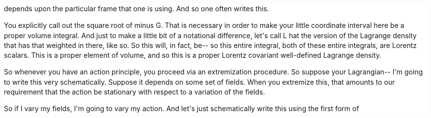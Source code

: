   <span m="468580">depends</span> <span m="469030">upon</span> <span m="469510">the</span>
  <span m="469600">particular</span> <span m="471280">frame</span> <span m="471730">that</span>
  <span m="472000">one</span> <span m="472420">is</span> <span m="472630">using.</span>
  <span m="472990">And</span> <span m="473080">so</span> <span m="473320">one</span>
  <span m="473680">often</span> <span m="474160">writes</span> <span m="474700">this.</span></p><p><span
  m="478610">You</span> <span m="478720">explicitly</span> <span m="479290">call</span>
  <span m="479650">out</span> <span m="479920">the</span> <span m="480070">square</span>
  <span m="480550">root</span> <span m="480850">of</span> <span m="481000">minus</span>
  <span m="481510">G.</span> <span m="482005">That</span> <span m="482500">is</span>
  <span m="482710">necessary</span> <span m="483550">in</span> <span m="483760">order</span>
  <span m="484120">to</span> <span m="484300">make</span> <span m="484630">your</span>
  <span m="484810">little</span> <span m="485110">coordinate</span> <span m="485680">interval</span>
  <span m="486040">here</span> <span m="486580">be</span> <span m="486850">a</span>
  <span m="487000">proper</span> <span m="487720">volume</span> <span m="488170">integral.</span>
  <span m="489950">And</span> <span m="490150">just</span> <span m="490380">to</span>
  <span m="490660">make</span> <span m="490900">a</span> <span m="490930">little</span>
  <span m="491110">bit</span> <span m="491230">of</span> <span m="491320">a</span>
  <span m="491350">notational</span> <span m="491890">difference,</span> <span m="492760">let's</span>
  <span m="492940">call</span> <span m="493270">L</span> <span m="493510">hat</span>
  <span m="494440">the</span> <span m="494740">version</span> <span m="495370">of</span>
  <span m="495430">the</span> <span m="495520">Lagrange</span> <span m="496030">density</span>
  <span m="496930">that</span> <span m="497080">has</span> <span m="497290">that</span>
  <span m="497470">weighted</span> <span m="497830">in</span> <span m="497920">there,</span>
  <span m="498100">like</span> <span m="498310">so.</span> <span m="499210">So</span>
  <span m="499570">this</span> <span m="500140">will,</span> <span m="500660">in</span>
  <span m="500710">fact,</span> <span m="501100">be--</span> <span m="501810">so</span>
  <span m="502020">this</span> <span m="502180">entire</span> <span m="502630">integral,</span>
  <span m="504280">both</span> <span m="504550">of</span> <span m="504610">these</span>
  <span m="504760">entire</span> <span m="505090">integrals,</span> <span m="505540">are</span>
  <span m="505690">Lorentz</span> <span m="506040">scalars.</span> <span m="507340">This</span>
  <span m="507700">is</span> <span m="508120">a</span> <span m="508270">proper</span>
  <span m="508900">element</span> <span m="509320">of</span> <span m="509410">volume,</span>
  <span m="510380">and</span> <span m="510460">so</span> <span m="510700">this</span>
  <span m="511210">is</span> <span m="511660">a</span> <span m="511840">proper</span>
  <span m="512429">Lorentz</span> <span m="513549">covariant</span> <span m="514280">well-defined</span>
  <span m="517809">Lagrange</span> <span m="518350">density.</span></p><p><span m="520650">So</span>
  <span m="520830">whenever</span> <span m="521190">you</span> <span m="521280">have</span>
  <span m="521370">an</span> <span m="521460">action</span> <span m="521760">principle,</span>
  <span m="522510">you</span> <span m="522690">proceed</span> <span m="527360">via</span>
  <span m="527690">an</span> <span m="527870">extremization</span> <span m="528650">procedure.</span>
  <span m="530180">So</span> <span m="530390">suppose</span> <span m="530900">your</span>
  <span m="531020">Lagrangian--</span> <span m="531740">I'm going to</span> <span
  m="531830">write</span> <span m="531980">this</span> <span m="532130">very</span>
  <span m="532340">schematically.</span> <span m="532920">Suppose</span> <span m="533330">it</span>
  <span m="533390">depends</span> <span m="533810">on</span> <span m="533960">some</span>
  <span m="534260">set</span> <span m="534530">of</span> <span m="534590">fields.</span>
  <span m="537130">When</span> <span m="537340">you</span> <span m="537460">extremize</span>
  <span m="538100">this,</span> <span m="547230">that</span> <span m="547500">amounts</span>
  <span m="547980">to</span> <span m="548310">our</span> <span m="548460">requirement</span>
  <span m="554310">that</span> <span m="554550">the</span> <span m="554700">action</span>
  <span m="555450">be</span> <span m="555690">stationary</span> <span m="558300">with</span>
  <span m="558510">respect</span> <span m="558990">to</span> <span m="559350">a</span>
  <span m="559410">variation</span> <span m="559950">of</span> <span m="560010">the</span>
  <span m="560070">fields.</span></p><p><span m="579210">So</span> <span m="579470">if</span>
  <span m="580370">I</span> <span m="580490">vary</span> <span m="580880">my</span>
  <span m="581090">fields,</span> <span m="582320">I'm</span> <span m="582500">going</span>
  <span m="582740">to</span> <span m="582890">vary</span> <span m="583520">my</span>
  <span m="583790">action.</span> <span m="587520">And</span> <span m="588230">let's</span>
  <span m="588480">just</span> <span m="588610">schematically</span> <span m="589140">write</span>
  <span m="589350">this</span> <span m="589620">using</span> <span m="590010">the</span>
  <span m="590100">first</span> <span m="590370">form</span> <span m="590610">of</span>